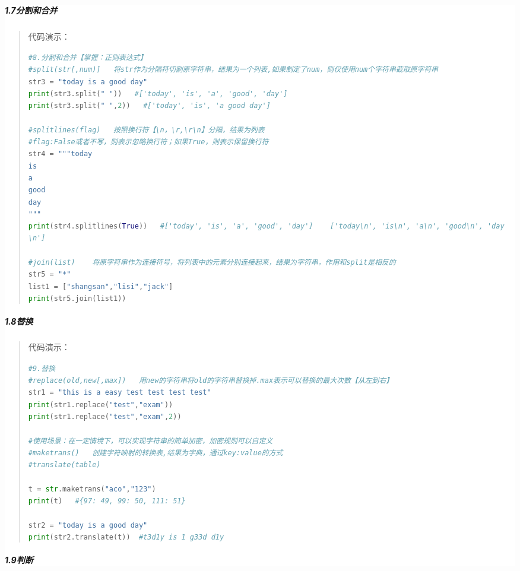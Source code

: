 ##### 1.7分割和合并

> 代码演示：
>
> ```Python
> #8.分割和合并【掌握：正则表达式】
> #split(str[,num)]   将str作为分隔符切割原字符串，结果为一个列表,如果制定了num，则仅使用num个字符串截取原字符串
> str3 = "today is a good day"
> print(str3.split(" "))   #['today', 'is', 'a', 'good', 'day']
> print(str3.split(" ",2))   #['today', 'is', 'a good day']
>
> #splitlines(flag)   按照换行符【\n，\r,\r\n】分隔，结果为列表
> #flag:False或者不写，则表示忽略换行符；如果True，则表示保留换行符
> str4 = """today
> is
> a
> good
> day
> """
> print(str4.splitlines(True))   #['today', 'is', 'a', 'good', 'day']    ['today\n', 'is\n', 'a\n', 'good\n', 'day\n']
>
> #join(list)    将原字符串作为连接符号，将列表中的元素分别连接起来，结果为字符串，作用和split是相反的
> str5 = "*"
> list1 = ["shangsan","lisi","jack"]
> print(str5.join(list1))
> ```

##### 1.8替换

> 代码演示：
>
> ```Python
> #9.替换
> #replace(old,new[,max])   用new的字符串将old的字符串替换掉.max表示可以替换的最大次数【从左到右】
> str1 = "this is a easy test test test test"
> print(str1.replace("test","exam"))
> print(str1.replace("test","exam",2))
>
> #使用场景：在一定情境下，可以实现字符串的简单加密，加密规则可以自定义
> #maketrans()   创建字符映射的转换表,结果为字典，通过key:value的方式
> #translate(table)
>
> t = str.maketrans("aco","123")
> print(t)   #{97: 49, 99: 50, 111: 51}
>
> str2 = "today is a good day"
> print(str2.translate(t))  #t3d1y is 1 g33d d1y
> ```

##### 1.9判断
